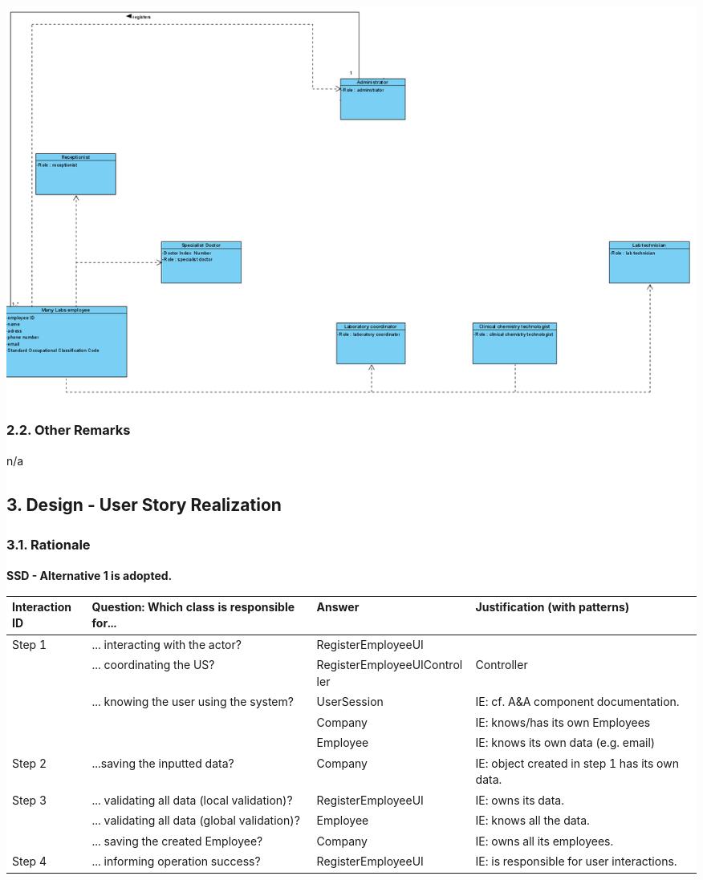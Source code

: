 ![excerto_MD_US7](excerto_MD_US7.png)

### 2.2. Other Remarks

n/a


## 3. Design - User Story Realization 

### 3.1. Rationale

**SSD - Alternative 1 is adopted.**

| Interaction ID | Question: Which class is responsible for... | Answer  | Justification (with patterns)  |
|:-------------  |:--------------------- |:------------|:---------------------------- |
| Step 1  		 |	... interacting with the actor? | RegisterEmployeeUI  |  
| 			  	 |	... coordinating the US? | RegisterEmployeeUIController | Controller                             |
| 			  	 | ... knowing the user using the system?  | UserSession  | IE: cf. A&A component documentation.  |
| 		 		 |							 | Company  | IE: knows/has its own Employees|
|   	  		 |							 | Employee  | IE: knows its own data (e.g. email) |
| Step 2  		 |	...saving the inputted data? | Company | IE: object created in step 1 has its own data.  | 
| Step 3  		 |	... validating all data (local validation)? | RegisterEmployeeUI| IE: owns its data.| 
| 			  		 |	... validating all data (global validation)? | Employee | IE: knows all the data.| 
| 			  		 |	... saving the created Employee? | Company | IE: owns all its employees.| 
| Step 4  		 |	... informing operation success?| RegisterEmployeeUI | IE: is responsible for user interactions.  | 
